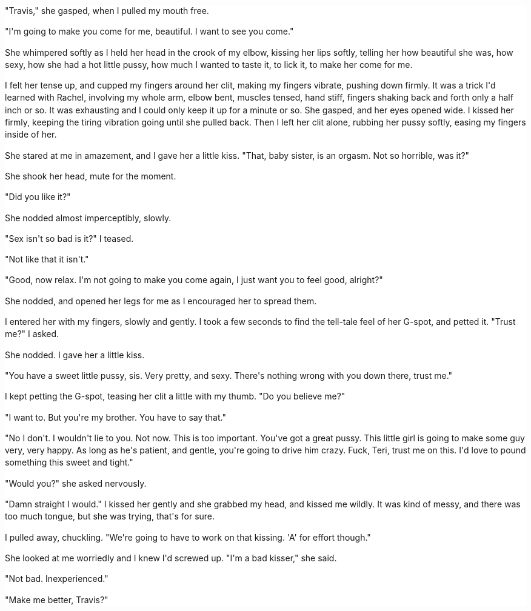  "Travis," she gasped, when I pulled my mouth free. 

 "I'm going to make you come for me, beautiful. I want to see you come." 

 She whimpered softly as I held her head in the crook of my elbow, kissing her lips softly, telling her how beautiful she was, how sexy, how she had a hot little pussy, how much I wanted to taste it, to lick it, to make her come for me. 

 I felt her tense up, and cupped my fingers around her clit, making my fingers vibrate, pushing down firmly. It was a trick I'd learned with Rachel, involving my whole arm, elbow bent, muscles tensed, hand stiff, fingers shaking back and forth only a half inch or so. It was exhausting and I could only keep it up for a minute or so. She gasped, and her eyes opened wide. I kissed her firmly, keeping the tiring vibration going until she pulled back. Then I left her clit alone, rubbing her pussy softly, easing my fingers inside of her. 

 She stared at me in amazement, and I gave her a little kiss. "That, baby sister, is an orgasm. Not so horrible, was it?" 

 She shook her head, mute for the moment. 

 "Did you like it?" 

 She nodded almost imperceptibly, slowly. 

 "Sex isn't so bad is it?" I teased. 

 "Not like that it isn't." 

 "Good, now relax. I'm not going to make you come again, I just want you to feel good, alright?" 

 She nodded, and opened her legs for me as I encouraged her to spread them. 

 I entered her with my fingers, slowly and gently. I took a few seconds to find the tell-tale feel of her G-spot, and petted it. "Trust me?" I asked. 

 She nodded. I gave her a little kiss. 

 "You have a sweet little pussy, sis. Very pretty, and sexy. There's nothing wrong with you down there, trust me." 

 I kept petting the G-spot, teasing her clit a little with my thumb. "Do you believe me?" 

 "I want to. But you're my brother. You have to say that." 

 "No I don't. I wouldn't lie to you. Not now. This is too important. You've got a great pussy. This little girl is going to make some guy very, very happy. As long as he's patient, and gentle, you're going to drive him crazy. Fuck, Teri, trust me on this. I'd love to pound something this sweet and tight." 

 "Would you?" she asked nervously. 

 "Damn straight I would." I kissed her gently and she grabbed my head, and kissed me wildly. It was kind of messy, and there was too much tongue, but she was trying, that's for sure. 

 I pulled away, chuckling. "We're going to have to work on that kissing. 'A' for effort though." 

 She looked at me worriedly and I knew I'd screwed up. "I'm a bad kisser," she said. 

 "Not bad. Inexperienced." 

 "Make me better, Travis?" 
